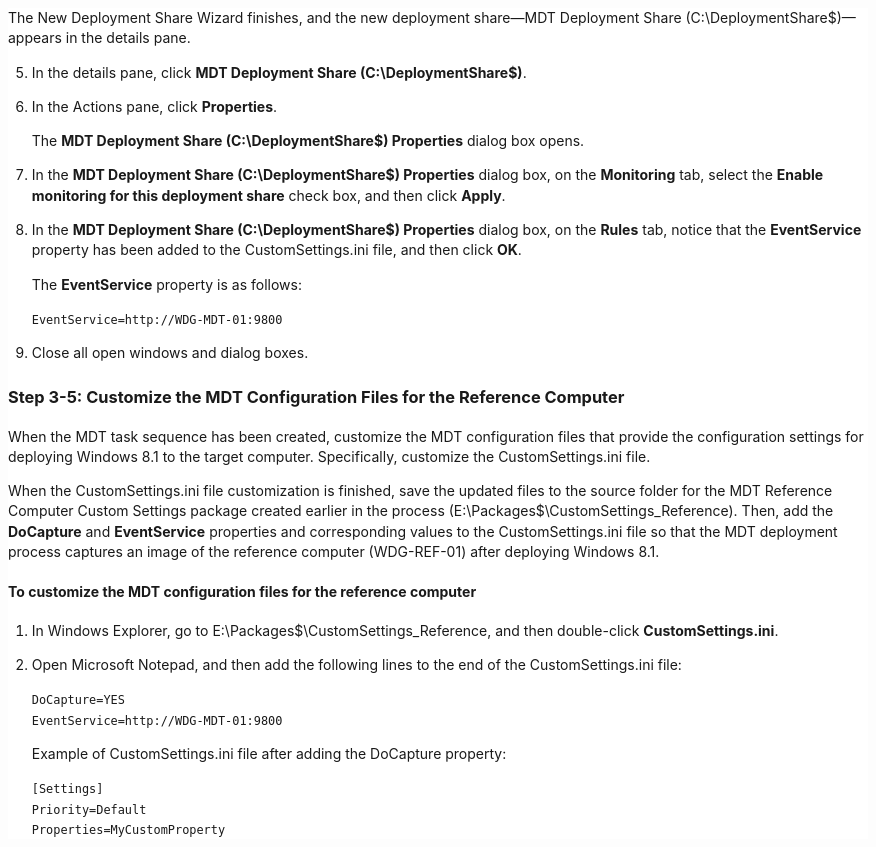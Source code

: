    The New Deployment Share Wizard finishes, and the new deployment share—MDT Deployment Share (C:\DeploymentShare$)—appears in the details pane.  


5. In the details pane, click **MDT Deployment Share (C:\DeploymentShare$)**.  

6. In the Actions pane, click **Properties**.  

    The **MDT Deployment Share (C:\DeploymentShare$) Properties** dialog box opens.  

7. In the **MDT Deployment Share (C:\DeploymentShare$) Properties** dialog box, on the **Monitoring** tab, select the **Enable monitoring for this deployment share** check box, and then click **Apply**.  

8. In the **MDT Deployment Share (C:\DeploymentShare$) Properties** dialog box, on the **Rules** tab, notice that the **EventService** property has been added to the CustomSettings.ini file, and then click **OK**.  

   The **EventService** property is as follows:  

   ```  
   EventService=http://WDG-MDT-01:9800  
   ```  

9. Close all open windows and dialog boxes.  

###  <a name="CustomizeMDTConfigFiles"></a> Step 3-5: Customize the MDT Configuration Files for the Reference Computer  
 When the MDT task sequence has been created, customize the MDT configuration files that provide the configuration settings for deploying Windows 8.1 to the target computer. Specifically, customize the CustomSettings.ini file.  

 When the CustomSettings.ini file customization is finished, save the updated files to the source folder for the MDT Reference Computer Custom Settings package created earlier in the process (E:\Packages$\CustomSettings_Reference). Then, add the **DoCapture** and **EventService** properties and corresponding values to the CustomSettings.ini file so that the MDT deployment process captures an image of the reference computer (WDG-REF-01) after deploying Windows 8.1.  

#### To customize the MDT configuration files for the reference computer

1.  In Windows Explorer, go to E:\Packages$\CustomSettings_Reference, and then double-click **CustomSettings.ini**.  

2.  Open Microsoft Notepad, and then add the following lines to the end of the CustomSettings.ini file:

    ```  
    DoCapture=YES  
    EventService=http://WDG-MDT-01:9800  
    ```  

    Example of CustomSettings.ini file after adding the DoCapture property:

    ```  
    [Settings]  
    Priority=Default  
    Properties=MyCustomProperty  
